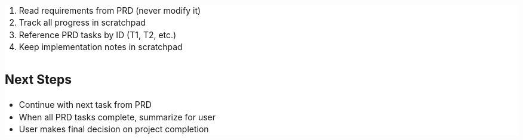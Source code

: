 1. Read requirements from PRD (never modify it)
2. Track all progress in scratchpad
3. Reference PRD tasks by ID (T1, T2, etc.)
4. Keep implementation notes in scratchpad

## Next Steps

- Continue with next task from PRD
- When all PRD tasks complete, summarize for user
- User makes final decision on project completion
